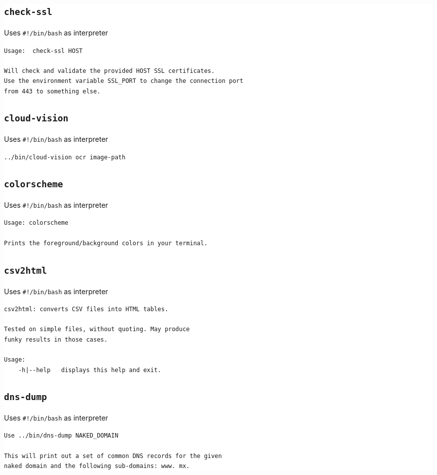 ## ``check-ssl``

Uses `#!/bin/bash` as interpreter

```
Usage:  check-ssl HOST

Will check and validate the provided HOST SSL certificates.
Use the environment variable SSL_PORT to change the connection port
from 443 to something else.
```

## ``cloud-vision``

Uses `#!/bin/bash` as interpreter

```
../bin/cloud-vision ocr image-path
```

## ``colorscheme``

Uses `#!/bin/bash` as interpreter

```
Usage: colorscheme

Prints the foreground/background colors in your terminal.
```

## ``csv2html``

Uses `#!/bin/bash` as interpreter

```
csv2html: converts CSV files into HTML tables.

Tested on simple files, without quoting. May produce
funky results in those cases.

Usage:
    -h|--help   displays this help and exit.
```

## ``dns-dump``

Uses `#!/bin/bash` as interpreter

```
Use ../bin/dns-dump NAKED_DOMAIN

This will print out a set of common DNS records for the given
naked domain and the following sub-domains: www. mx.
```
